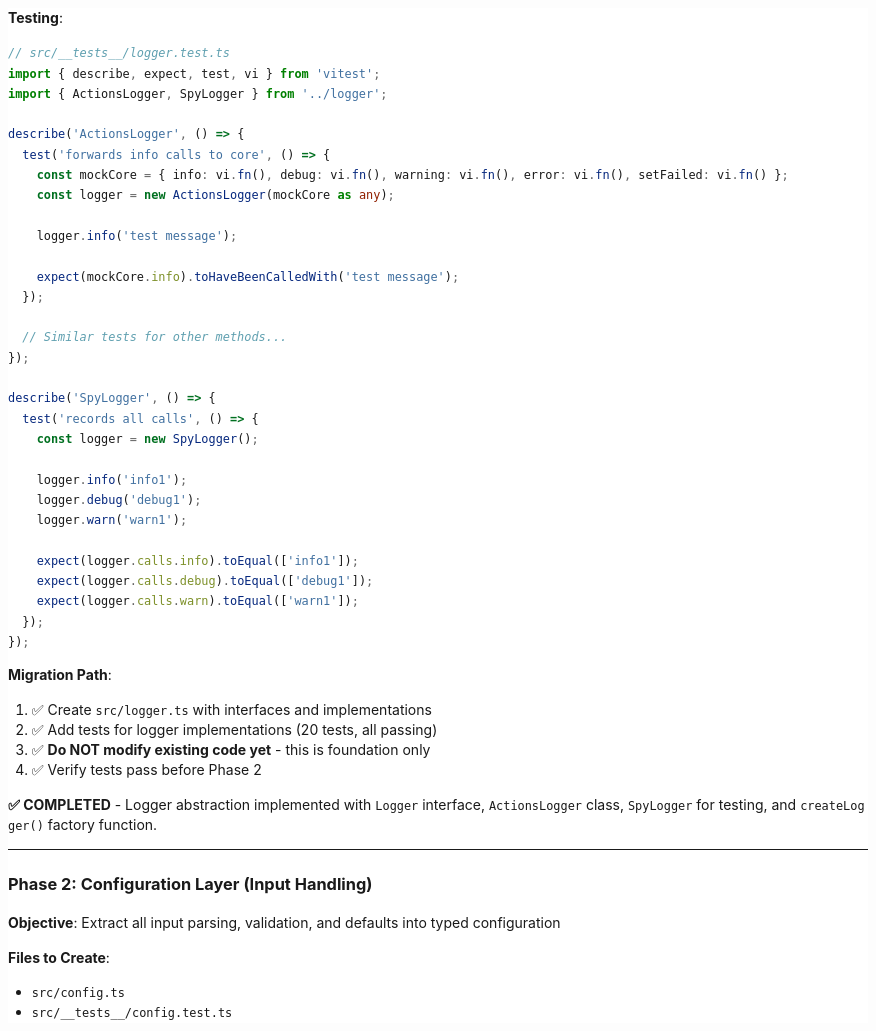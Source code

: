 **Testing**:
```typescript
// src/__tests__/logger.test.ts
import { describe, expect, test, vi } from 'vitest';
import { ActionsLogger, SpyLogger } from '../logger';

describe('ActionsLogger', () => {
  test('forwards info calls to core', () => {
    const mockCore = { info: vi.fn(), debug: vi.fn(), warning: vi.fn(), error: vi.fn(), setFailed: vi.fn() };
    const logger = new ActionsLogger(mockCore as any);

    logger.info('test message');

    expect(mockCore.info).toHaveBeenCalledWith('test message');
  });

  // Similar tests for other methods...
});

describe('SpyLogger', () => {
  test('records all calls', () => {
    const logger = new SpyLogger();

    logger.info('info1');
    logger.debug('debug1');
    logger.warn('warn1');

    expect(logger.calls.info).toEqual(['info1']);
    expect(logger.calls.debug).toEqual(['debug1']);
    expect(logger.calls.warn).toEqual(['warn1']);
  });
});
```

**Migration Path**:
1. ✅ Create `src/logger.ts` with interfaces and implementations
2. ✅ Add tests for logger implementations (20 tests, all passing)
3. ✅ **Do NOT modify existing code yet** - this is foundation only
4. ✅ Verify tests pass before Phase 2

**✅ COMPLETED** - Logger abstraction implemented with `Logger` interface, `ActionsLogger` class, `SpyLogger` for testing, and `createLogger()` factory function.

---

### Phase 2: Configuration Layer (Input Handling)

**Objective**: Extract all input parsing, validation, and defaults into typed configuration

**Files to Create**:
- `src/config.ts`
- `src/__tests__/config.test.ts`
